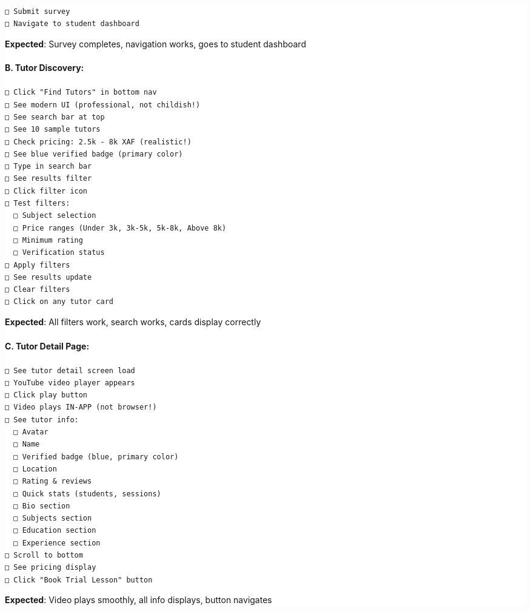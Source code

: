 ```
□ Submit survey
□ Navigate to student dashboard
```

**Expected**: Survey completes, navigation works, goes to student dashboard

#### B. Tutor Discovery:
```
□ Click "Find Tutors" in bottom nav
□ See modern UI (professional, not childish!)
□ See search bar at top
□ See 10 sample tutors
□ Check pricing: 2.5k - 8k XAF (realistic!)
□ See blue verified badge (primary color)
□ Type in search bar
□ See results filter
□ Click filter icon
□ Test filters:
  □ Subject selection
  □ Price ranges (Under 3k, 3k-5k, 5k-8k, Above 8k)
  □ Minimum rating
  □ Verification status
□ Apply filters
□ See results update
□ Clear filters
□ Click on any tutor card
```

**Expected**: All filters work, search works, cards display correctly

#### C. Tutor Detail Page:
```
□ See tutor detail screen load
□ YouTube video player appears
□ Click play button
□ Video plays IN-APP (not browser!)
□ See tutor info:
  □ Avatar
  □ Name
  □ Verified badge (blue, primary color)
  □ Location
  □ Rating & reviews
  □ Quick stats (students, sessions)
  □ Bio section
  □ Subjects section
  □ Education section
  □ Experience section
□ Scroll to bottom
□ See pricing display
□ Click "Book Trial Lesson" button
```

**Expected**: Video plays smoothly, all info displays, button navigates
